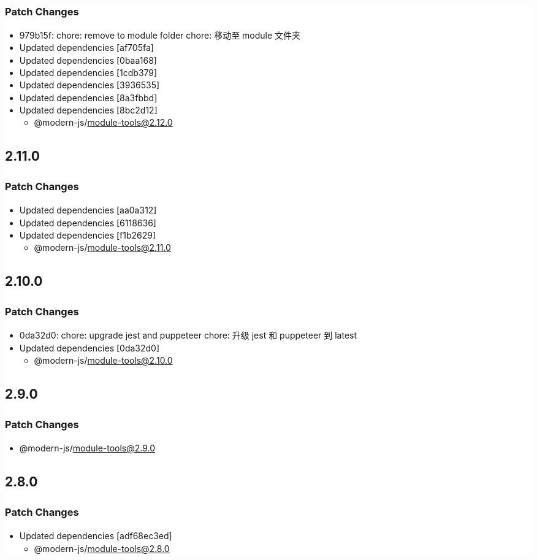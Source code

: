 ### Patch Changes

- 979b15f: chore: remove to module folder
  chore: 移动至 module 文件夹
- Updated dependencies [af705fa]
- Updated dependencies [0baa168]
- Updated dependencies [1cdb379]
- Updated dependencies [3936535]
- Updated dependencies [8a3fbbd]
- Updated dependencies [8bc2d12]
  - @modern-js/module-tools@2.12.0

## 2.11.0

### Patch Changes

- Updated dependencies [aa0a312]
- Updated dependencies [6118636]
- Updated dependencies [f1b2629]
  - @modern-js/module-tools@2.11.0

## 2.10.0

### Patch Changes

- 0da32d0: chore: upgrade jest and puppeteer
  chore: 升级 jest 和 puppeteer 到 latest
- Updated dependencies [0da32d0]
  - @modern-js/module-tools@2.10.0

## 2.9.0

### Patch Changes

- @modern-js/module-tools@2.9.0

## 2.8.0

### Patch Changes

- Updated dependencies [adf68ec3ed]
  - @modern-js/module-tools@2.8.0
